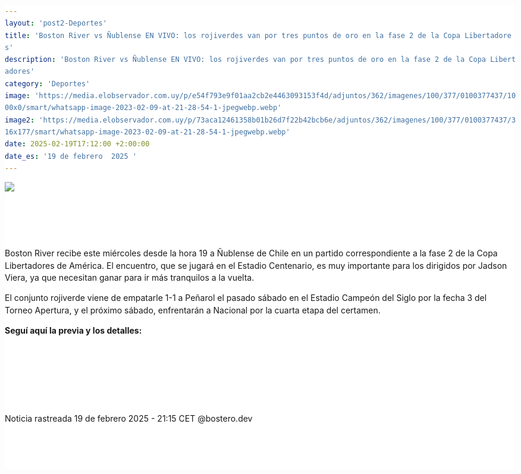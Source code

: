 ```yaml
---
layout: 'post2-Deportes'
title: 'Boston River vs Ñublense EN VIVO: los rojiverdes van por tres puntos de oro en la fase 2 de la Copa Libertadores'
description: 'Boston River vs Ñublense EN VIVO: los rojiverdes van por tres puntos de oro en la fase 2 de la Copa Libertadores'
category: 'Deportes'
image: 'https://media.elobservador.com.uy/p/e54f793e9f01aa2cb2e4463093153f4d/adjuntos/362/imagenes/100/377/0100377437/1000x0/smart/whatsapp-image-2023-02-09-at-21-28-54-1-jpegwebp.webp'
image2: 'https://media.elobservador.com.uy/p/73aca12461358b01b26d7f22b42bcb6e/adjuntos/362/imagenes/100/377/0100377437/316x177/smart/whatsapp-image-2023-02-09-at-21-28-54-1-jpegwebp.webp'
date: 2025-02-19T17:12:00 +2:00:00
date_es: '19 de febrero  2025 '
---
```


<html>
<img style='width: 100%' src='{{ page.image | prepend: base.url }}'><div style='height: 75px'></div>
<p>Boston River recibe este miércoles desde la hora 19 a Ñublense de Chile en un partido correspondiente a la fase 2 de la Copa Libertadores de América. El encuentro, que se jugará en el Estadio Centenario, es muy importante para los dirigidos por Jadson Viera, ya que necesitan ganar para ir más tranquilos a la vuelta.</p><p>El conjunto rojiverde viene de empatarle 1-1 a Peñarol el pasado sábado en el Estadio Campeón del Siglo por la fecha 3 del Torneo Apertura, y el próximo sábado, enfrentarán a Nacional por la cuarta etapa del certamen.</p><p><strong>Seguí aquí la previa y los detalles:</strong></p><div style='height: 50px;'></div><div class='embed-responsive embed-responsive-16by9'><iframe class="border-0" data-td-src-property="https://df.elobservador.com.uy/adjuntos/datafactory/html/v3/minapp/modules/futbol/gamecast/gamecast.html?channel=deportes.futbol.libertadores.759989&amp;lang=es_LA" height="1000" scrolling="auto" src="https://df.elobservador.com.uy/adjuntos/datafactory/html/v3/minapp/modules/futbol/gamecast/gamecast.html?channel=deportes.futbol.libertadores.759989&lang=es_LA" style="width:1px;min-width:100%;*width:100%;" width="100%"></iframe></div><div style='height: 50px;'></div><p></p><p></p><p></p><p></p><p></p><div class='info_rastreador text-muted'><p class='text-muted post-date-font mt-3 mb-2'>Noticia rastreada 19 de febrero  2025  -  21:15 CET @bostero.dev</p></div>
<div style='height: 60px;'></div>
</html>
